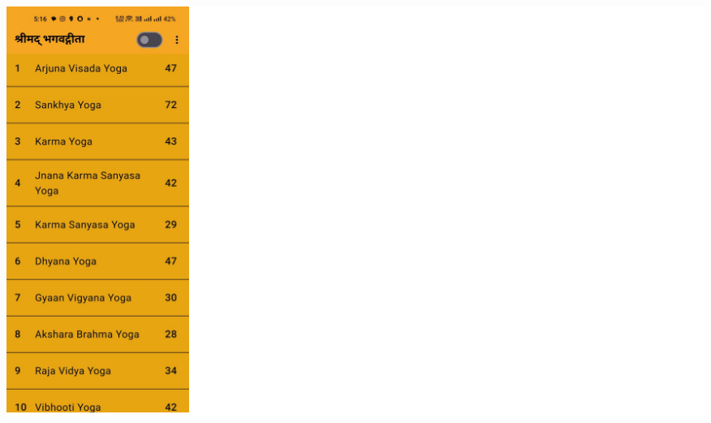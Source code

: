   <img src="https://github.com/Ankitgadhiya95/BhagvatGeeta/blob/main/output/IMG-20240119-WA0002.jpg" height="500"/>